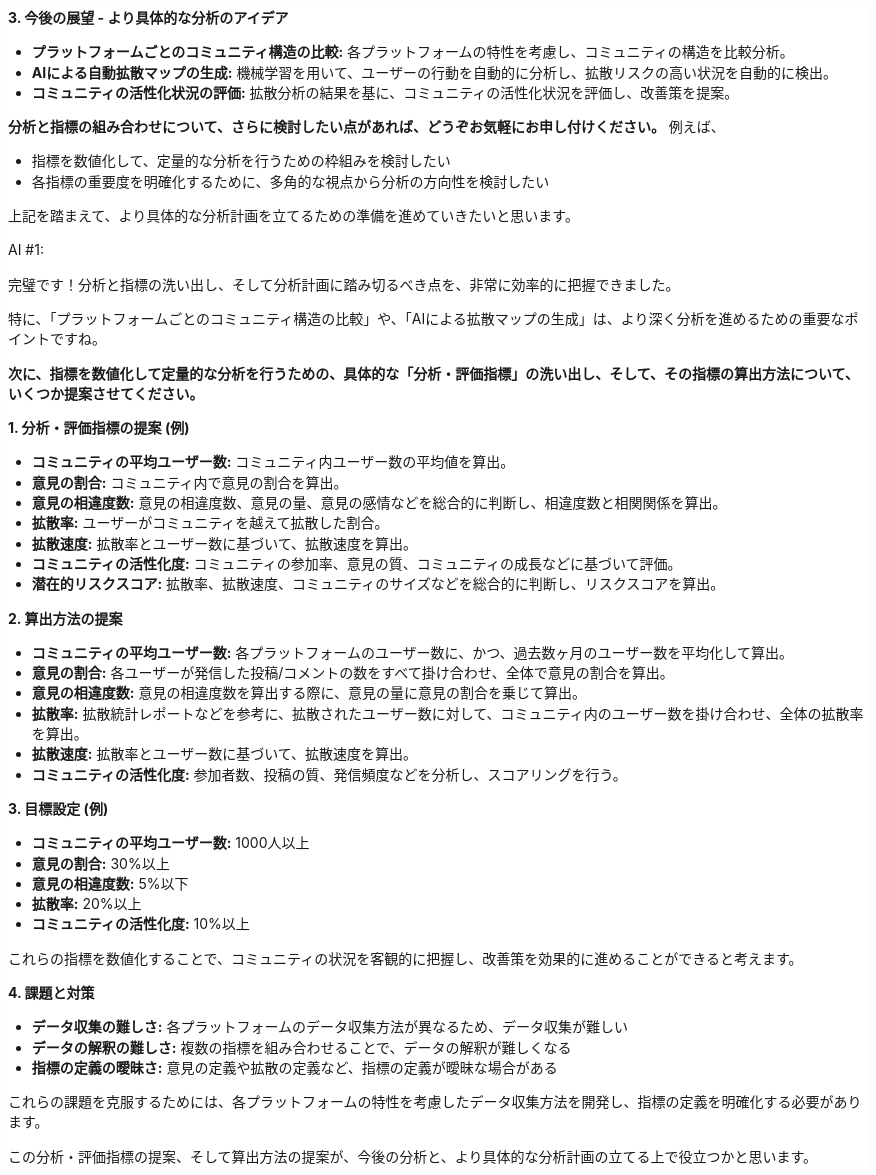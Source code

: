 **3. 今後の展望 - より具体的な分析のアイデア**

*   **プラットフォームごとのコミュニティ構造の比較:** 各プラットフォームの特性を考慮し、コミュニティの構造を比較分析。
*   **AIによる自動拡散マップの生成:** 機械学習を用いて、ユーザーの行動を自動的に分析し、拡散リスクの高い状況を自動的に検出。
*   **コミュニティの活性化状況の評価:** 拡散分析の結果を基に、コミュニティの活性化状況を評価し、改善策を提案。

**分析と指標の組み合わせについて、さらに検討したい点があれば、どうぞお気軽にお申し付けください。** 例えば、

*   指標を数値化して、定量的な分析を行うための枠組みを検討したい
*   各指標の重要度を明確化するために、多角的な視点から分析の方向性を検討したい

上記を踏まえて、より具体的な分析計画を立てるための準備を進めていきたいと思います。

AI #1:

完璧です！分析と指標の洗い出し、そして分析計画に踏み切るべき点を、非常に効率的に把握できました。

特に、「プラットフォームごとのコミュニティ構造の比較」や、「AIによる拡散マップの生成」は、より深く分析を進めるための重要なポイントですね。

**次に、指標を数値化して定量的な分析を行うための、具体的な「分析・評価指標」の洗い出し、そして、その指標の算出方法について、いくつか提案させてください。**

**1. 分析・評価指標の提案 (例)**

*   **コミュニティの平均ユーザー数:** コミュニティ内ユーザー数の平均値を算出。
*   **意見の割合:** コミュニティ内で意見の割合を算出。
*   **意見の相違度数:** 意見の相違度数、意見の量、意見の感情などを総合的に判断し、相違度数と相関関係を算出。
*   **拡散率:** ユーザーがコミュニティを越えて拡散した割合。
*   **拡散速度:** 拡散率とユーザー数に基づいて、拡散速度を算出。
*   **コミュニティの活性化度:** コミュニティの参加率、意見の質、コミュニティの成長などに基づいて評価。
*   **潜在的リスクスコア:** 拡散率、拡散速度、コミュニティのサイズなどを総合的に判断し、リスクスコアを算出。

**2. 算出方法の提案**

*   **コミュニティの平均ユーザー数:**  各プラットフォームのユーザー数に、かつ、過去数ヶ月のユーザー数を平均化して算出。
*   **意見の割合:** 各ユーザーが発信した投稿/コメントの数をすべて掛け合わせ、全体で意見の割合を算出。
*   **意見の相違度数:** 意見の相違度数を算出する際に、意見の量に意見の割合を乗じて算出。
*   **拡散率:** 拡散統計レポートなどを参考に、拡散されたユーザー数に対して、コミュニティ内のユーザー数を掛け合わせ、全体の拡散率を算出。
*   **拡散速度:** 拡散率とユーザー数に基づいて、拡散速度を算出。
*   **コミュニティの活性化度:** 参加者数、投稿の質、発信頻度などを分析し、スコアリングを行う。

**3. 目標設定 (例)**

*   **コミュニティの平均ユーザー数:** 1000人以上
*   **意見の割合:** 30%以上
*   **意見の相違度数:** 5%以下
*   **拡散率:** 20%以上
*   **コミュニティの活性化度:** 10%以上

これらの指標を数値化することで、コミュニティの状況を客観的に把握し、改善策を効果的に進めることができると考えます。

**4. 課題と対策**

*   **データ収集の難しさ:** 各プラットフォームのデータ収集方法が異なるため、データ収集が難しい
*   **データの解釈の難しさ:** 複数の指標を組み合わせることで、データの解釈が難しくなる
*   **指標の定義の曖昧さ:** 意見の定義や拡散の定義など、指標の定義が曖昧な場合がある

これらの課題を克服するためには、各プラットフォームの特性を考慮したデータ収集方法を開発し、指標の定義を明確化する必要があります。

この分析・評価指標の提案、そして算出方法の提案が、今後の分析と、より具体的な分析計画の立てる上で役立つかと思います。
